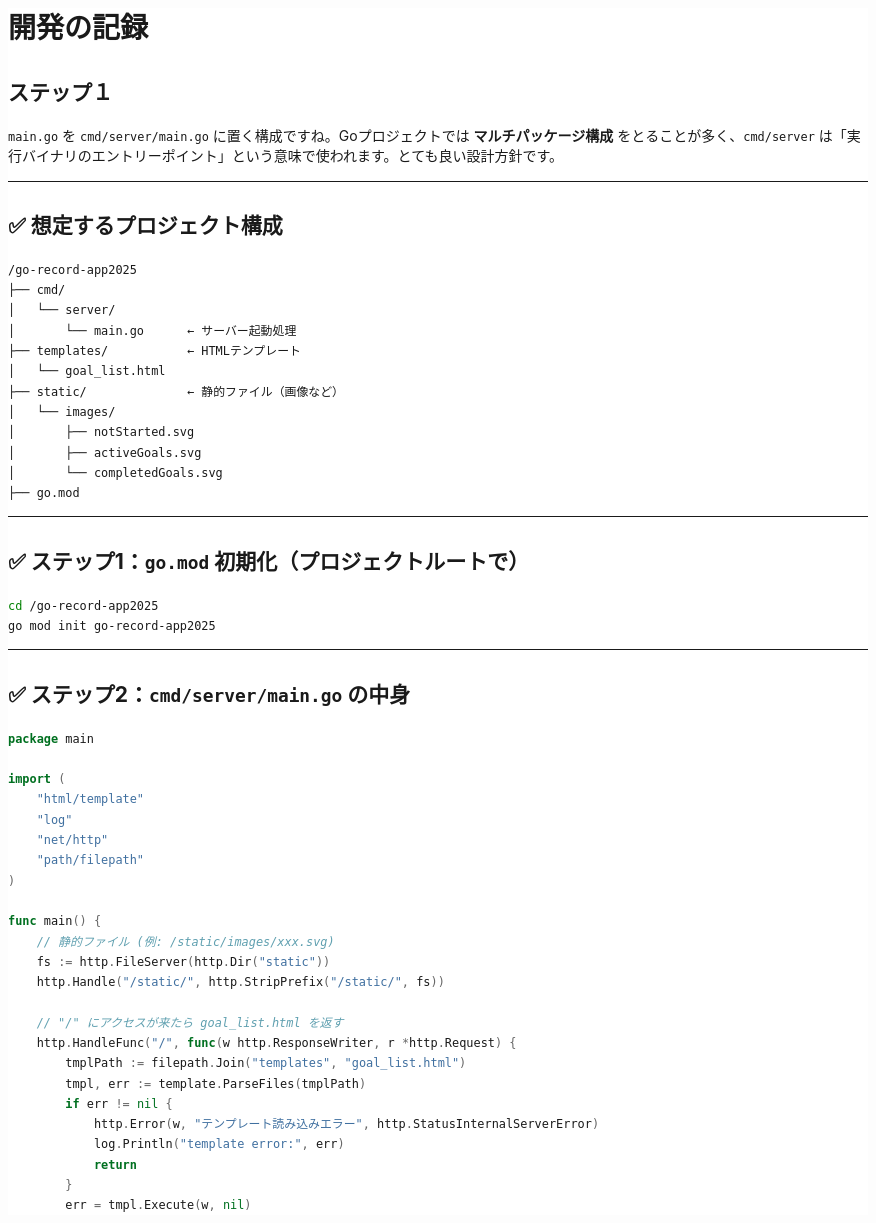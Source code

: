 # 開発の記録
## ステップ１
`main.go` を `cmd/server/main.go` に置く構成ですね。Goプロジェクトでは **マルチパッケージ構成** をとることが多く、`cmd/server` は「実行バイナリのエントリーポイント」という意味で使われます。とても良い設計方針です。

---

## ✅ 想定するプロジェクト構成

```
/go-record-app2025
├── cmd/
│   └── server/
│       └── main.go      ← サーバー起動処理
├── templates/           ← HTMLテンプレート
│   └── goal_list.html
├── static/              ← 静的ファイル（画像など）
│   └── images/
│       ├── notStarted.svg
│       ├── activeGoals.svg
│       └── completedGoals.svg
├── go.mod
```

---

## ✅ ステップ1：`go.mod` 初期化（プロジェクトルートで）

```sh
cd /go-record-app2025
go mod init go-record-app2025
```

---

## ✅ ステップ2：`cmd/server/main.go` の中身

```go
package main

import (
	"html/template"
	"log"
	"net/http"
	"path/filepath"
)

func main() {
	// 静的ファイル (例: /static/images/xxx.svg)
	fs := http.FileServer(http.Dir("static"))
	http.Handle("/static/", http.StripPrefix("/static/", fs))

	// "/" にアクセスが来たら goal_list.html を返す
	http.HandleFunc("/", func(w http.ResponseWriter, r *http.Request) {
		tmplPath := filepath.Join("templates", "goal_list.html")
		tmpl, err := template.ParseFiles(tmplPath)
		if err != nil {
			http.Error(w, "テンプレート読み込みエラー", http.StatusInternalServerError)
			log.Println("template error:", err)
			return
		}
		err = tmpl.Execute(w, nil)
```